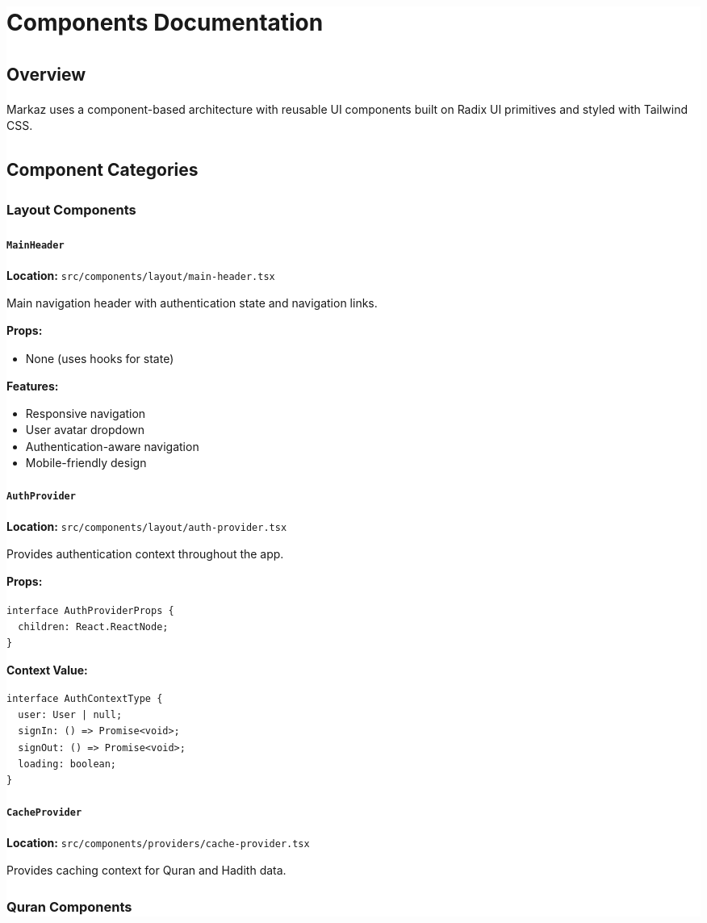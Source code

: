 # Components Documentation

## Overview

Markaz uses a component-based architecture with reusable UI components built on Radix UI primitives and styled with Tailwind CSS.

## Component Categories

### Layout Components

#### `MainHeader`
**Location:** `src/components/layout/main-header.tsx`

Main navigation header with authentication state and navigation links.

**Props:**
- None (uses hooks for state)

**Features:**
- Responsive navigation
- User avatar dropdown
- Authentication-aware navigation
- Mobile-friendly design

#### `AuthProvider`
**Location:** `src/components/layout/auth-provider.tsx`

Provides authentication context throughout the app.

**Props:**
```tsx
interface AuthProviderProps {
  children: React.ReactNode;
}
```

**Context Value:**
```tsx
interface AuthContextType {
  user: User | null;
  signIn: () => Promise<void>;
  signOut: () => Promise<void>;
  loading: boolean;
}
```

#### `CacheProvider`
**Location:** `src/components/providers/cache-provider.tsx`

Provides caching context for Quran and Hadith data.

### Quran Components
